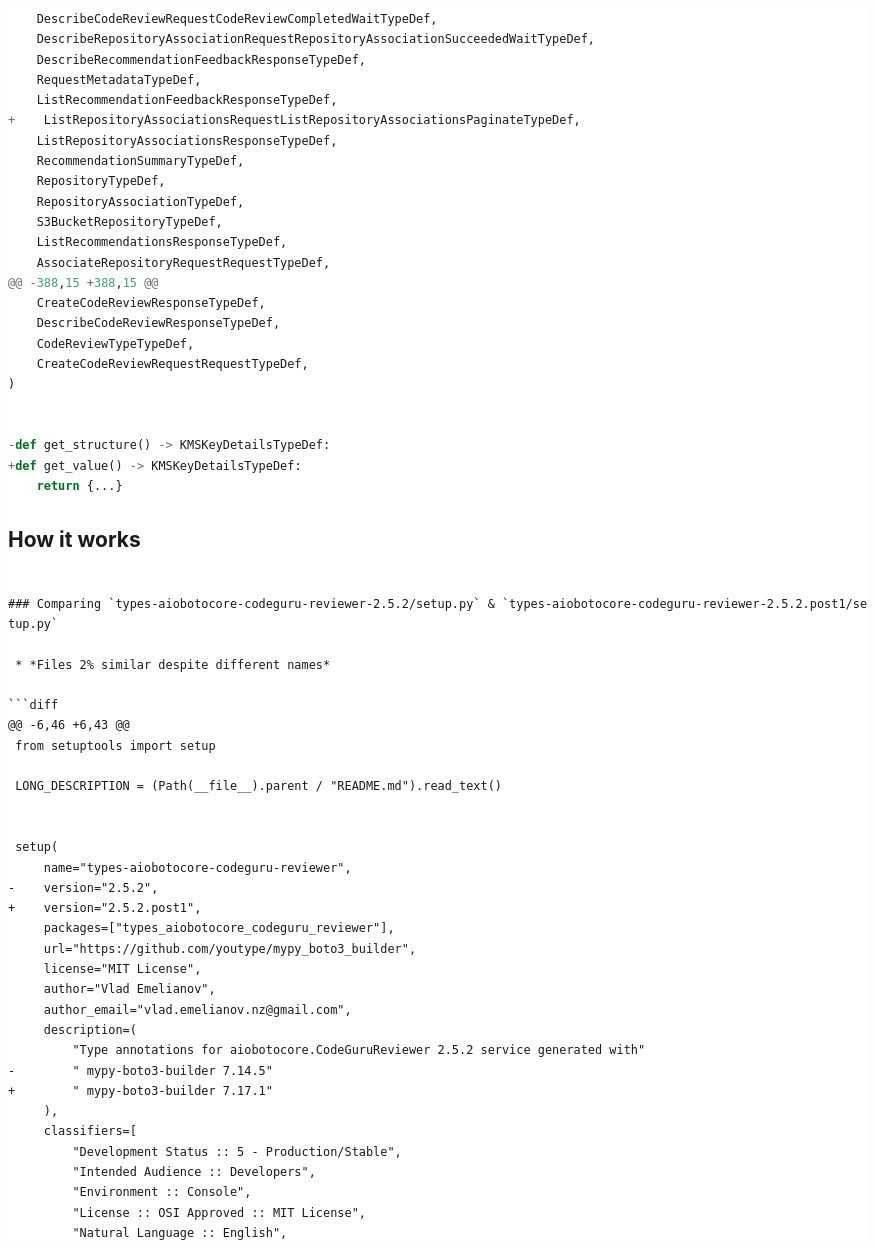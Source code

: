  ```python
     DescribeCodeReviewRequestCodeReviewCompletedWaitTypeDef,
     DescribeRepositoryAssociationRequestRepositoryAssociationSucceededWaitTypeDef,
     DescribeRecommendationFeedbackResponseTypeDef,
     RequestMetadataTypeDef,
     ListRecommendationFeedbackResponseTypeDef,
+    ListRepositoryAssociationsRequestListRepositoryAssociationsPaginateTypeDef,
     ListRepositoryAssociationsResponseTypeDef,
     RecommendationSummaryTypeDef,
     RepositoryTypeDef,
     RepositoryAssociationTypeDef,
     S3BucketRepositoryTypeDef,
     ListRecommendationsResponseTypeDef,
     AssociateRepositoryRequestRequestTypeDef,
@@ -388,15 +388,15 @@
     CreateCodeReviewResponseTypeDef,
     DescribeCodeReviewResponseTypeDef,
     CodeReviewTypeTypeDef,
     CreateCodeReviewRequestRequestTypeDef,
 )
 
 
-def get_structure() -> KMSKeyDetailsTypeDef:
+def get_value() -> KMSKeyDetailsTypeDef:
     return {...}
 ```
 
 <a id="how-it-works"></a>
 
 ## How it works
```

### Comparing `types-aiobotocore-codeguru-reviewer-2.5.2/setup.py` & `types-aiobotocore-codeguru-reviewer-2.5.2.post1/setup.py`

 * *Files 2% similar despite different names*

```diff
@@ -6,46 +6,43 @@
 from setuptools import setup
 
 LONG_DESCRIPTION = (Path(__file__).parent / "README.md").read_text()
 
 
 setup(
     name="types-aiobotocore-codeguru-reviewer",
-    version="2.5.2",
+    version="2.5.2.post1",
     packages=["types_aiobotocore_codeguru_reviewer"],
     url="https://github.com/youtype/mypy_boto3_builder",
     license="MIT License",
     author="Vlad Emelianov",
     author_email="vlad.emelianov.nz@gmail.com",
     description=(
         "Type annotations for aiobotocore.CodeGuruReviewer 2.5.2 service generated with"
-        " mypy-boto3-builder 7.14.5"
+        " mypy-boto3-builder 7.17.1"
     ),
     classifiers=[
         "Development Status :: 5 - Production/Stable",
         "Intended Audience :: Developers",
         "Environment :: Console",
         "License :: OSI Approved :: MIT License",
         "Natural Language :: English",
```